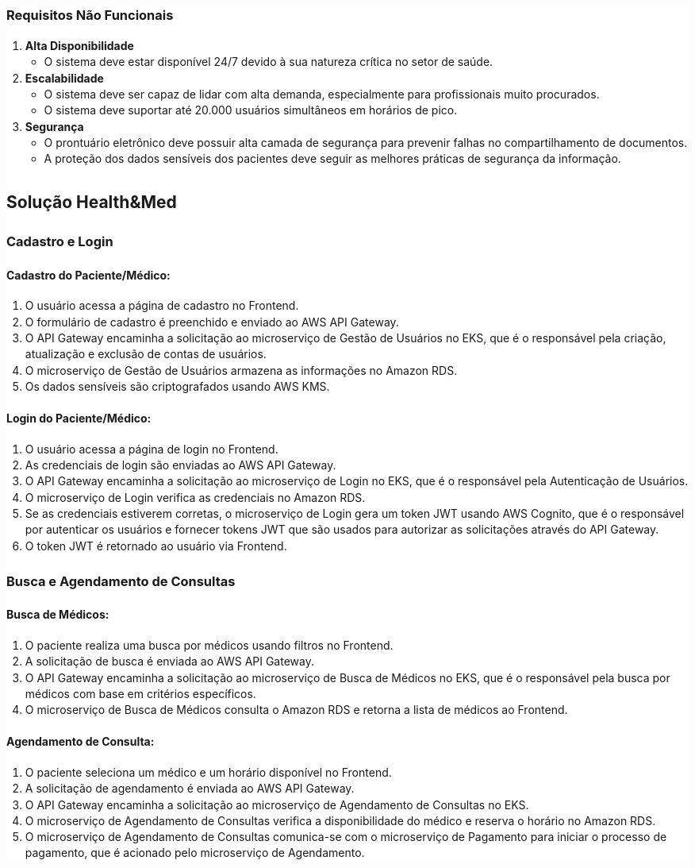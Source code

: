 ### Requisitos Não Funcionais
1. **Alta Disponibilidade**
    - O sistema deve estar disponível 24/7 devido à sua natureza crítica no setor de saúde.
2. **Escalabilidade**
    - O sistema deve ser capaz de lidar com alta demanda, especialmente para profissionais muito procurados.
    - O sistema deve suportar até 20.000 usuários simultâneos em horários de pico.
3. **Segurança**
    - O prontuário eletrônico deve possuir alta camada de segurança para prevenir falhas no compartilhamento de documentos.
    - A proteção dos dados sensíveis dos pacientes deve seguir as melhores práticas de segurança da informação.

## Solução Health&Med

### Cadastro e Login
#### Cadastro do Paciente/Médico:
1. O usuário acessa a página de cadastro no Frontend.
2. O formulário de cadastro é preenchido e enviado ao AWS API Gateway.
3. O API Gateway encaminha a solicitação ao microserviço de Gestão de Usuários no EKS, que é o responsável pela criação, atualização e exclusão de contas de usuários.
4. O microserviço de Gestão de Usuários armazena as informações no Amazon RDS.
5. Os dados sensíveis são criptografados usando AWS KMS.

#### Login do Paciente/Médico:
1. O usuário acessa a página de login no Frontend.
2. As credenciais de login são enviadas ao AWS API Gateway.
3. O API Gateway encaminha a solicitação ao microserviço de Login no EKS, que é o responsável pela Autenticação de Usuários.
4. O microserviço de Login verifica as credenciais no Amazon RDS.
5. Se as credenciais estiverem corretas, o microserviço de Login gera um token JWT usando AWS Cognito, que é o responsável por autenticar os usuários e fornecer tokens JWT que são usados para autorizar as solicitações através do API Gateway.
6. O token JWT é retornado ao usuário via Frontend.

### Busca e Agendamento de Consultas
#### Busca de Médicos:
1. O paciente realiza uma busca por médicos usando filtros no Frontend.
2. A solicitação de busca é enviada ao AWS API Gateway.
3. O API Gateway encaminha a solicitação ao microserviço de Busca de Médicos no EKS, que é o responsável pela busca por médicos com base em critérios específicos.
4. O microserviço de Busca de Médicos consulta o Amazon RDS e retorna a lista de médicos ao Frontend.

#### Agendamento de Consulta:
1. O paciente seleciona um médico e um horário disponível no Frontend.
2. A solicitação de agendamento é enviada ao AWS API Gateway.
3. O API Gateway encaminha a solicitação ao microserviço de Agendamento de Consultas no EKS.
4. O microserviço de Agendamento de Consultas verifica a disponibilidade do médico e reserva o horário no Amazon RDS.
5. O microserviço de Agendamento de Consultas comunica-se com o microserviço de Pagamento para iniciar o processo de pagamento, que é acionado pelo microserviço de Agendamento.
